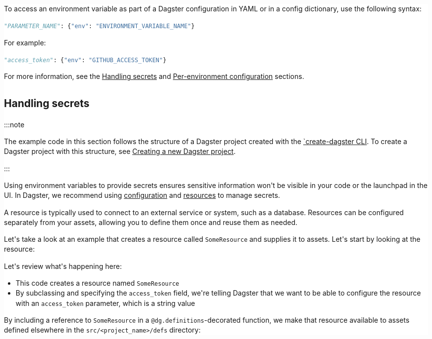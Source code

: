 </TabItem>
<TabItem value="In YAML or config dictionaries">

To access an environment variable as part of a Dagster configuration in YAML or in a config dictionary, use the following syntax:

```python
"PARAMETER_NAME": {"env": "ENVIRONMENT_VARIABLE_NAME"}
```

For example:

```python
"access_token": {"env": "GITHUB_ACCESS_TOKEN"}
```

For more information, see the [Handling secrets](#handling-secrets) and [Per-environment configuration](#per-environment-configuration) sections.

</TabItem>
</Tabs>

## Handling secrets

:::note

The example code in this section follows the structure of a Dagster project created with the [`create-dagster CLI](/api/clis/create-dagster). To create a Dagster project with this structure, see [Creating a new Dagster project](/guides/build/projects/creating-a-new-project).

:::

Using environment variables to provide secrets ensures sensitive information won't be visible in your code or the launchpad in the UI. In Dagster, we recommend using [configuration](/guides/operate/configuration/run-configuration) and [resources](/guides/build/external-resources) to manage secrets.

A resource is typically used to connect to an external service or system, such as a database. Resources can be configured separately from your assets, allowing you to define them once and reuse them as needed.

Let's take a look at an example that creates a resource called `SomeResource` and supplies it to assets. Let's start by looking at the resource:

<CodeExample
  path="docs_snippets/docs_snippets/guides/operate/configuration/env_vars_and_secrets/resources.py"
  title="src/<project_name>/defs/resources.py"
/>

Let's review what's happening here:

- This code creates a resource named `SomeResource`
- By subclassing <PyObject section="resources" module="dagster" object="ConfigurableResource" /> and specifying the `access_token` field, we're telling Dagster that we want to be able to configure the resource with an `access_token` parameter, which is a string value

By including a reference to `SomeResource` in a `@dg.definitions`-decorated function, we make that resource available to assets defined elsewhere in the `src/<project_name>/defs` directory:

<CodeExample
  path="docs_snippets/docs_snippets/guides/operate/configuration/env_vars_and_secrets/assets.py"
  title="src/<project_name>/defs/assets.py"
  startAfter="start"
  endBefore="end"
/>
